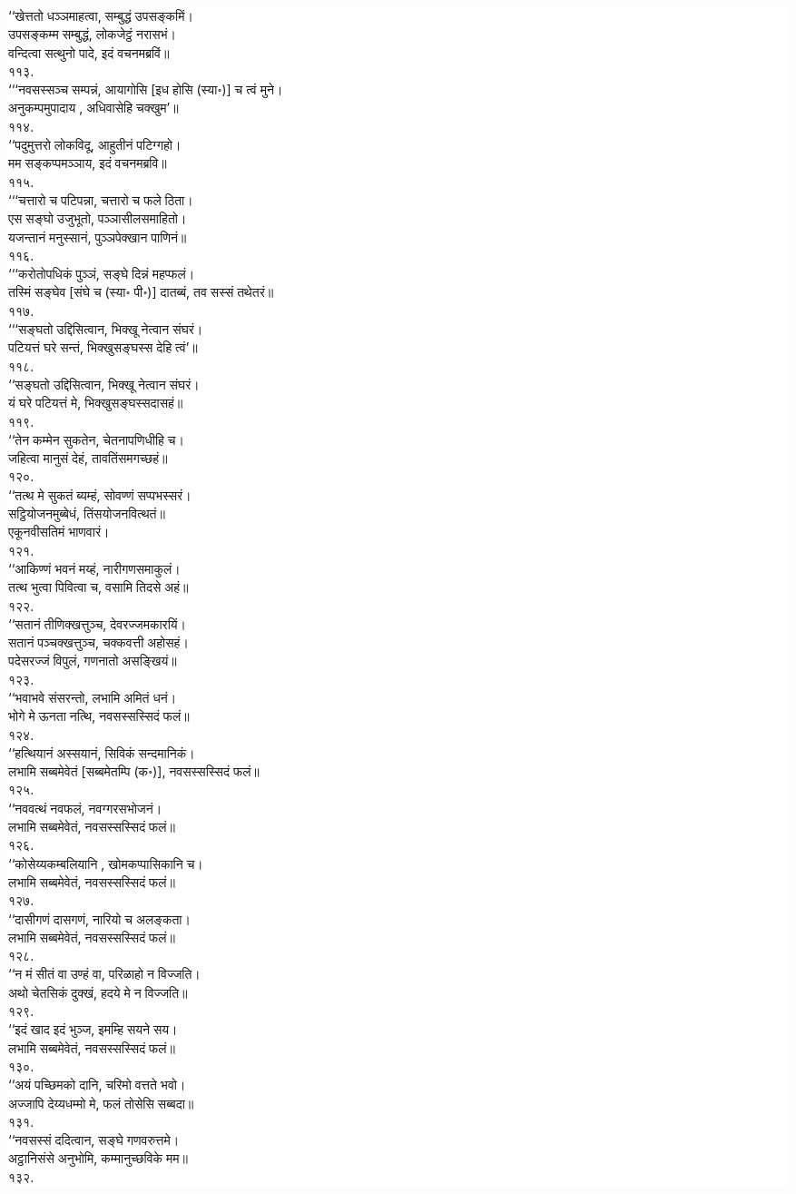 ‘‘खेत्ततो धञ्ञमाहत्वा, सम्बुद्धं उपसङ्कमिं।  
उपसङ्कम्म सम्बुद्धं, लोकजेट्ठं नरासभं।  
वन्दित्वा सत्थुनो पादे, इदं वचनमब्रविं॥  
११३.  
‘‘‘नवसस्सञ्च सम्पन्नं, आयागोसि [इध होसि (स्या॰)] च त्वं मुने।  
अनुकम्पमुपादाय , अधिवासेहि चक्खुम’॥  
११४.  
‘‘पदुमुत्तरो लोकविदू, आहुतीनं पटिग्गहो।  
मम सङ्कप्पमञ्ञाय, इदं वचनमब्रवि॥  
११५.  
‘‘‘चत्तारो च पटिपन्ना, चत्तारो च फले ठिता।  
एस सङ्घो उजुभूतो, पञ्ञासीलसमाहितो।  
यजन्तानं मनुस्सानं, पुञ्ञपेक्खान पाणिनं॥  
११६.  
‘‘‘करोतोपधिकं पुञ्ञं, सङ्घे दिन्नं महप्फलं।  
तस्मिं सङ्घेव [संघे च (स्या॰ पी॰)] दातब्बं, तव सस्सं तथेतरं॥  
११७.  
‘‘‘सङ्घतो उद्दिसित्वान, भिक्खू नेत्वान संघरं।  
पटियत्तं घरे सन्तं, भिक्खुसङ्घस्स देहि त्वं’॥  
११८.  
‘‘सङ्घतो उद्दिसित्वान, भिक्खू नेत्वान संघरं।  
यं घरे पटियत्तं मे, भिक्खुसङ्घस्सदासहं॥  
११९.  
‘‘तेन कम्मेन सुकतेन, चेतनापणिधीहि च।  
जहित्वा मानुसं देहं, तावतिंसमगच्छहं॥  
१२०.  
‘‘तत्थ मे सुकतं ब्यम्हं, सोवण्णं सप्पभस्सरं।  
सट्ठियोजनमुब्बेधं, तिंसयोजनवित्थतं॥  
एकूनवीसतिमं भाणवारं।  
१२१.  
‘‘आकिण्णं भवनं मय्हं, नारीगणसमाकुलं।  
तत्थ भुत्वा पिवित्वा च, वसामि तिदसे अहं॥  
१२२.  
‘‘सतानं तीणिक्खत्तुञ्च, देवरज्जमकारयिं।  
सतानं पञ्चक्खत्तुञ्च, चक्कवत्ती अहोसहं।  
पदेसरज्जं विपुलं, गणनातो असङ्खियं॥  
१२३.  
‘‘भवाभवे संसरन्तो, लभामि अमितं धनं।  
भोगे मे ऊनता नत्थि, नवसस्सस्सिदं फलं॥  
१२४.  
‘‘हत्थियानं अस्सयानं, सिविकं सन्दमानिकं।  
लभामि सब्बमेवेतं [सब्बमेतम्पि (क॰)], नवसस्सस्सिदं फलं॥  
१२५.  
‘‘नववत्थं नवफलं, नवग्गरसभोजनं।  
लभामि सब्बमेवेतं, नवसस्सस्सिदं फलं॥  
१२६.  
‘‘कोसेय्यकम्बलियानि , खोमकप्पासिकानि च।  
लभामि सब्बमेवेतं, नवसस्सस्सिदं फलं॥  
१२७.  
‘‘दासीगणं दासगणं, नारियो च अलङ्कता।  
लभामि सब्बमेवेतं, नवसस्सस्सिदं फलं॥  
१२८.  
‘‘न मं सीतं वा उण्हं वा, परिळाहो न विज्जति।  
अथो चेतसिकं दुक्खं, हदये मे न विज्जति॥  
१२९.  
‘‘इदं खाद इदं भुञ्ज, इमम्हि सयने सय।  
लभामि सब्बमेवेतं, नवसस्सस्सिदं फलं॥  
१३०.  
‘‘अयं पच्छिमको दानि, चरिमो वत्तते भवो।  
अज्जापि देय्यधम्मो मे, फलं तोसेसि सब्बदा॥  
१३१.  
‘‘नवसस्सं ददित्वान, सङ्घे गणवरुत्तमे।  
अट्ठानिसंसे अनुभोमि, कम्मानुच्छविके मम॥  
१३२.  